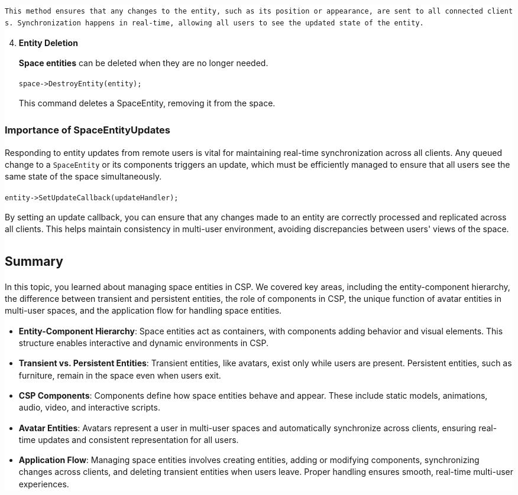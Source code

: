     This method ensures that any changes to the entity, such as its position or appearance, are sent to all connected clients. Synchronization happens in real-time, allowing all users to see the updated state of the entity.

4. **Entity Deletion**

	**Space entities** can be deleted when they are no longer needed. 

	```
	space->DestroyEntity(entity);
	```

    This command deletes a SpaceEntity, removing it from the space.

### Importance of SpaceEntityUpdates

Responding to entity updates from remote users is vital for maintaining real-time synchronization across all clients. Any queued change to a `SpaceEntity` or its components triggers an update, which must be efficiently managed to ensure that all users see the same state of the space simultaneously.

```
entity->SetUpdateCallback(updateHandler);
```

By setting an update callback, you can ensure that any changes made to an entity are correctly processed and replicated across all clients. This helps maintain consistency in multi-user environment, avoiding discrepancies between users' views of the space.

## Summary

In this topic, you learned about managing space entities in CSP. We covered key areas, including the entity-component hierarchy, the difference between transient and persistent entities, the role of components in CSP, the unique function of avatar entities in multi-user spaces, and the application flow for handling space entities.

* **Entity-Component Hierarchy**: Space entities act as containers, with components adding behavior and visual elements. This structure enables interactive and dynamic environments in CSP.

* **Transient vs. Persistent Entities**: Transient entities, like avatars, exist only while users are present. Persistent entities, such as furniture, remain in the space even when users exit.

* **CSP Components**: Components define how space entities behave and appear. These include static models, animations, audio, video, and interactive scripts.

* **Avatar Entities**: Avatars represent a user in multi-user spaces and automatically synchronize across clients, ensuring real-time updates and consistent representation for all users.

* **Application Flow**: Managing space entities involves creating entities, adding or modifying components, synchronizing changes across clients, and deleting transient entities when users leave. Proper handling ensures smooth, real-time multi-user experiences.
